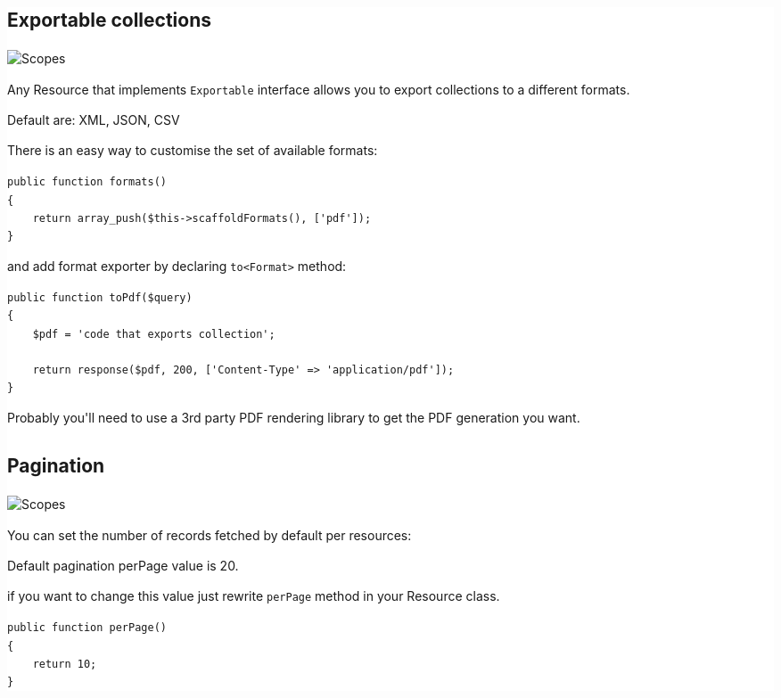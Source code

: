 ## Exportable collections

![Scopes](http://docs.adminarchitect.com/docs/images/index/exports.jpg)

Any Resource that implements `Exportable` interface allows you to export collections to a different formats.

Default are: XML, JSON, CSV

There is an easy way to customise the set of available formats:


```
public function formats()
{
	return array_push($this->scaffoldFormats(), ['pdf']);
}
```

and add format exporter by declaring `to<Format>` method:

```
public function toPdf($query)
{
	$pdf = 'code that exports collection';

	return response($pdf, 200, ['Content-Type' => 'application/pdf']);
}
```

Probably you'll need to use a 3rd party PDF rendering library to get the PDF generation you want.


## Pagination

![Scopes](http://docs.adminarchitect.com/docs/images/index/pagination.jpg)

You can set the number of records fetched by default per resources:

Default pagination perPage value is 20.

if you want to change this value just rewrite `perPage` method in your Resource class.

```
public function perPage()
{
	return 10;
}
```
